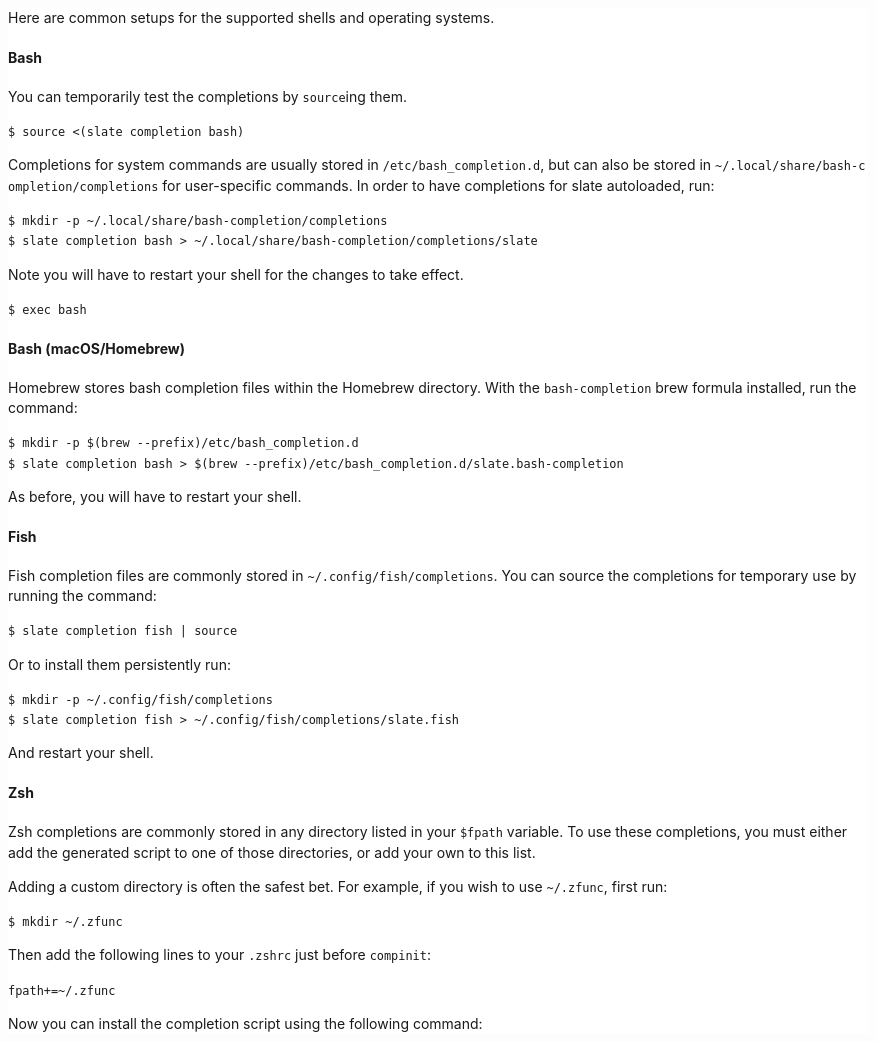 Here are common setups for the supported shells and operating systems.

#### Bash

You can temporarily test the completions by `source`ing them.

	$ source <(slate completion bash)

Completions for system commands are usually stored in `/etc/bash_completion.d`, but can also be stored in `~/.local/share/bash-completion/completions` for user-specific commands. In order to have completions for slate autoloaded, run:

	$ mkdir -p ~/.local/share/bash-completion/completions
	$ slate completion bash > ~/.local/share/bash-completion/completions/slate

Note you will have to restart your shell for the changes to take effect.

	$ exec bash


#### Bash (macOS/Homebrew)

Homebrew stores bash completion files within the Homebrew directory. With the `bash-completion` brew formula installed, run the command:

	$ mkdir -p $(brew --prefix)/etc/bash_completion.d
	$ slate completion bash > $(brew --prefix)/etc/bash_completion.d/slate.bash-completion

As before, you will have to restart your shell.

#### Fish

Fish completion files are commonly stored in `~/.config/fish/completions`. You can source the completions for temporary use by running the command:

	$ slate completion fish | source

Or to install them persistently run:

	$ mkdir -p ~/.config/fish/completions
	$ slate completion fish > ~/.config/fish/completions/slate.fish

And restart your shell.

#### Zsh

Zsh completions are commonly stored in any directory listed in your `$fpath` variable. To use these completions, you must either add the generated script to one of those directories, or add your own to this list.

Adding a custom directory is often the safest bet. For example, if you wish to use `~/.zfunc`, first run:

	$ mkdir ~/.zfunc

Then add the following lines to your `.zshrc` just before `compinit`:

	fpath+=~/.zfunc

Now you can install the completion script using the following command:
